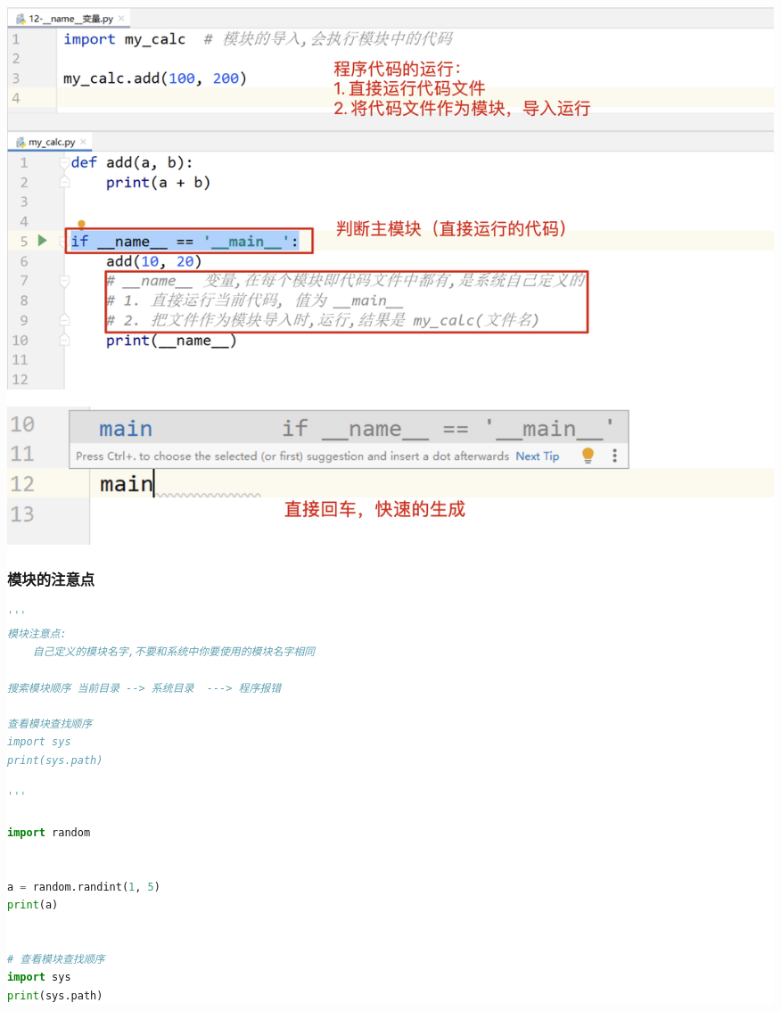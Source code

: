 



![image-20201014144704777](day10.assets/image-20201014144704777.png)

![image-20201014144806333](day10.assets/image-20201014144806333.png)

### 模块的注意点

```python
'''
模块注意点:
    自己定义的模块名字,不要和系统中你要使用的模块名字相同

搜索模块顺序 当前目录 --> 系统目录  ---> 程序报错

查看模块查找顺序
import sys
print(sys.path)

'''

import random


a = random.randint(1, 5)
print(a)


# 查看模块查找顺序
import sys
print(sys.path)
```
